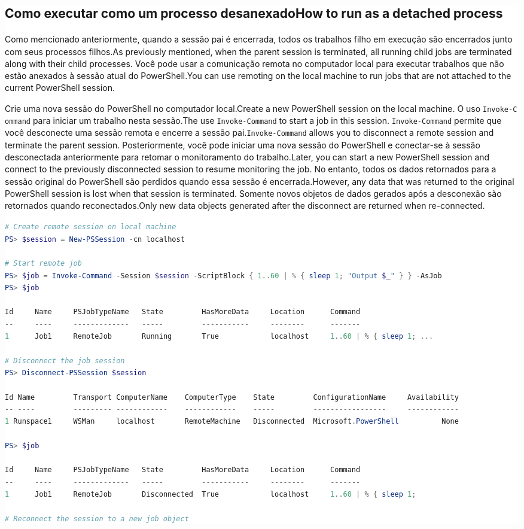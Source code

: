 ## <a name="how-to-run-as-a-detached-process"></a><span data-ttu-id="5c775-223">Como executar como um processo desanexado</span><span class="sxs-lookup"><span data-stu-id="5c775-223">How to run as a detached process</span></span>

<span data-ttu-id="5c775-224">Como mencionado anteriormente, quando a sessão pai é encerrada, todos os trabalhos filho em execução são encerrados junto com seus processos filhos.</span><span class="sxs-lookup"><span data-stu-id="5c775-224">As previously mentioned, when the parent session is terminated, all running child jobs are terminated along with their child processes.</span></span> <span data-ttu-id="5c775-225">Você pode usar a comunicação remota no computador local para executar trabalhos que não estão anexados à sessão atual do PowerShell.</span><span class="sxs-lookup"><span data-stu-id="5c775-225">You can use remoting on the local machine to run jobs that are not attached to the current PowerShell session.</span></span>

<span data-ttu-id="5c775-226">Crie uma nova sessão do PowerShell no computador local.</span><span class="sxs-lookup"><span data-stu-id="5c775-226">Create a new PowerShell session on the local machine.</span></span> <span data-ttu-id="5c775-227">O uso `Invoke-Command` para iniciar um trabalho nesta sessão.</span><span class="sxs-lookup"><span data-stu-id="5c775-227">The use `Invoke-Command` to start a job in this session.</span></span> <span data-ttu-id="5c775-228">`Invoke-Command` permite que você desconecte uma sessão remota e encerre a sessão pai.</span><span class="sxs-lookup"><span data-stu-id="5c775-228">`Invoke-Command` allows you to disconnect a remote session and terminate the parent session.</span></span> <span data-ttu-id="5c775-229">Posteriormente, você pode iniciar uma nova sessão do PowerShell e conectar-se à sessão desconectada anteriormente para retomar o monitoramento do trabalho.</span><span class="sxs-lookup"><span data-stu-id="5c775-229">Later, you can start a new PowerShell session and connect to the previously disconnected session to resume monitoring the job.</span></span> <span data-ttu-id="5c775-230">No entanto, todos os dados retornados para a sessão original do PowerShell são perdidos quando essa sessão é encerrada.</span><span class="sxs-lookup"><span data-stu-id="5c775-230">However, any data that was returned to the original PowerShell session is lost when that session is terminated.</span></span> <span data-ttu-id="5c775-231">Somente novos objetos de dados gerados após a desconexão são retornados quando reconectados.</span><span class="sxs-lookup"><span data-stu-id="5c775-231">Only new data objects generated after the disconnect are returned when re-connected.</span></span>

```powershell
# Create remote session on local machine
PS> $session = New-PSSession -cn localhost

# Start remote job
PS> $job = Invoke-Command -Session $session -ScriptBlock { 1..60 | % { sleep 1; "Output $_" } } -AsJob
PS> $job

Id     Name     PSJobTypeName   State         HasMoreData     Location      Command
--     ----     -------------   -----         -----------     --------      -------
1      Job1     RemoteJob       Running       True            localhost     1..60 | % { sleep 1; ...

# Disconnect the job session
PS> Disconnect-PSSession $session

Id Name         Transport ComputerName    ComputerType    State         ConfigurationName     Availability
-- ----         --------- ------------    ------------    -----         -----------------     ------------
1 Runspace1     WSMan     localhost       RemoteMachine   Disconnected  Microsoft.PowerShell          None

PS> $job

Id     Name     PSJobTypeName   State         HasMoreData     Location      Command
--     ----     -------------   -----         -----------     --------      -------
1      Job1     RemoteJob       Disconnected  True            localhost     1..60 | % { sleep 1;

# Reconnect the session to a new job object
```